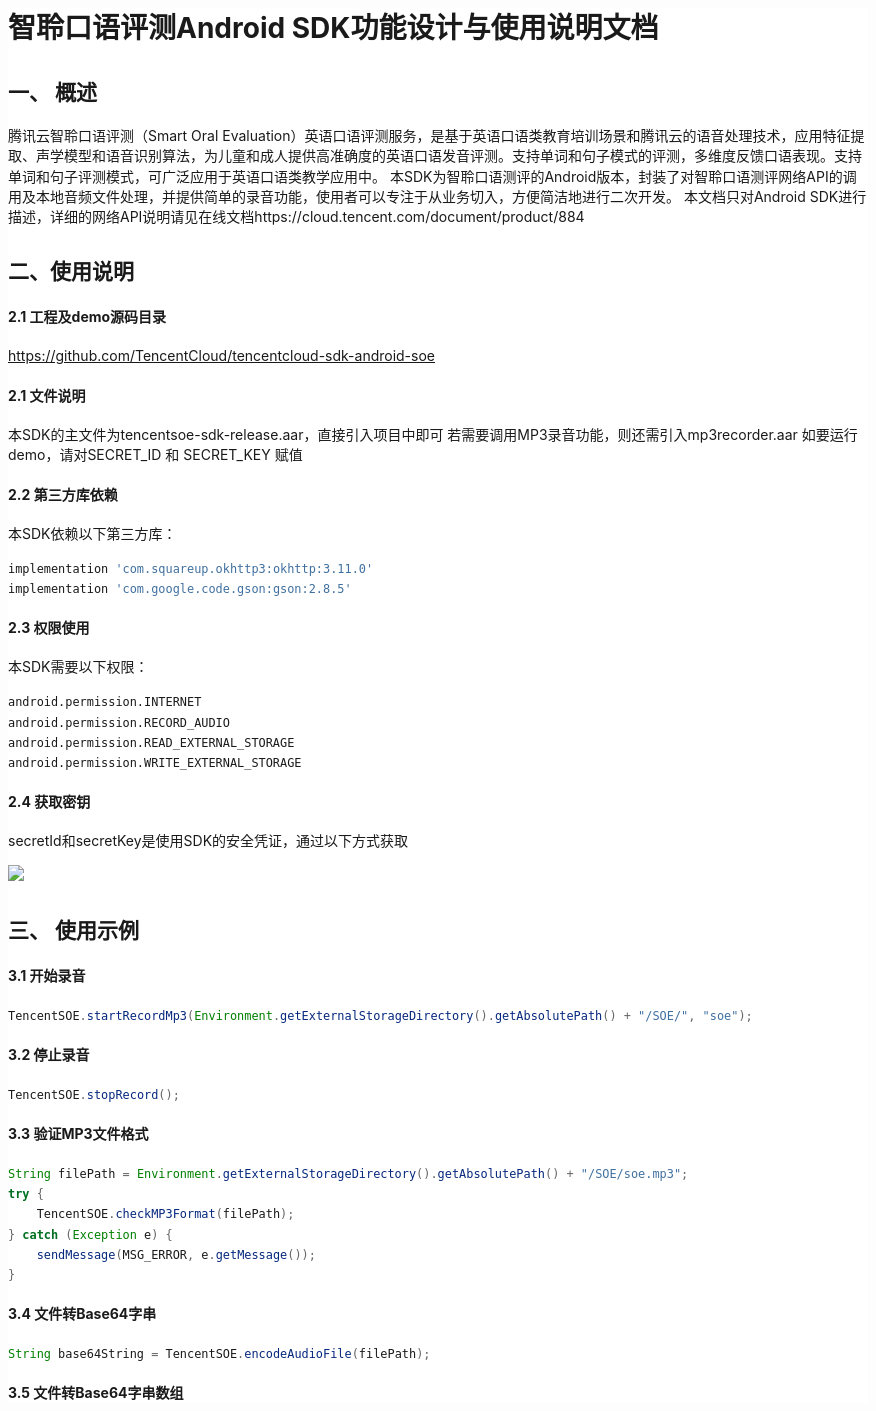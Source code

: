 # 智聆口语评测Android SDK功能设计与使用说明文档
## 一、 概述
腾讯云智聆口语评测（Smart Oral Evaluation）英语口语评测服务，是基于英语口语类教育培训场景和腾讯云的语音处理技术，应用特征提取、声学模型和语音识别算法，为儿童和成人提供高准确度的英语口语发音评测。支持单词和句子模式的评测，多维度反馈口语表现。支持单词和句子评测模式，可广泛应用于英语口语类教学应用中。
本SDK为智聆口语测评的Android版本，封装了对智聆口语测评网络API的调用及本地音频文件处理，并提供简单的录音功能，使用者可以专注于从业务切入，方便简洁地进行二次开发。
本文档只对Android SDK进行描述，详细的网络API说明请见在线文档https://cloud.tencent.com/document/product/884
## 二、使用说明
#### 2.1 工程及demo源码目录
https://github.com/TencentCloud/tencentcloud-sdk-android-soe
#### 2.1 文件说明
本SDK的主文件为tencentsoe-sdk-release.aar，直接引入项目中即可
若需要调用MP3录音功能，则还需引入mp3recorder.aar
如要运行demo，请对SECRET_ID 和 SECRET_KEY 赋值
#### 2.2 第三方库依赖
本SDK依赖以下第三方库：
```gradle
implementation 'com.squareup.okhttp3:okhttp:3.11.0'
implementation 'com.google.code.gson:gson:2.8.5'
```
#### 2.3 权限使用
本SDK需要以下权限：
```xml
android.permission.INTERNET
android.permission.RECORD_AUDIO
android.permission.READ_EXTERNAL_STORAGE
android.permission.WRITE_EXTERNAL_STORAGE
```
#### 2.4 获取密钥

secretId和secretKey是使用SDK的安全凭证，通过以下方式获取

![](http://dldir1.qq.com/hudongzhibo/taisdk/document/taisdk_cloud_1.png)

## 三、 使用示例
#### 3.1 开始录音
```java
TencentSOE.startRecordMp3(Environment.getExternalStorageDirectory().getAbsolutePath() + "/SOE/", "soe");
```
#### 3.2 停止录音
```java
TencentSOE.stopRecord();
```
#### 3.3 验证MP3文件格式
```java
String filePath = Environment.getExternalStorageDirectory().getAbsolutePath() + "/SOE/soe.mp3";
try {
    TencentSOE.checkMP3Format(filePath);
} catch (Exception e) {
    sendMessage(MSG_ERROR, e.getMessage());
}
```
#### 3.4 文件转Base64字串
```java
String base64String = TencentSOE.encodeAudioFile(filePath);
```
#### 3.5 文件转Base64字串数组
```java
```